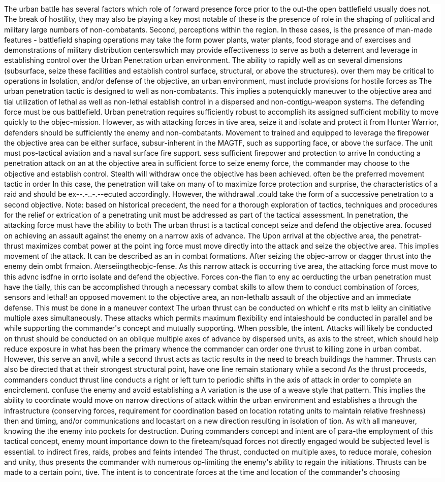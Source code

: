 The urban battle has several factors which role of forward presence force prior to the out-the open battlefield usually does not. The break of hostility, they may also be playing a key most notable of these is the presence of role in the shaping of political and military large numbers of non-combatants. Second, perceptions within the region. In these cases, is the presence of man-made features - battlefield shaping operations may take the form power plants, water plants, food storage and of exercises and demonstrations of military distribution centerswhich may provide effectiveness to serve as both a deterrent and leverage in establishing control over the Urban Penetration urban environment. The ability to rapidly well as on several dimensions (subsurface, seize these facilities and establish control surface, structural, or above the structures). over them may be critical to operations in Isolation, and/or defense of the objective, an urban environment, must include provisions for hostile forces as The urban penetration tactic is designed to well as non-combatants. This implies a potenquickly maneuver to the objective area and tial utilization of lethal as well as non-lethal establish control in a dispersed and non-contigu-weapon systems. The defending force must be ous battlefield. Urban penetration requires sufficiently robust to accomplish its assigned sufficient mobility to move quickly to the objec-mission. However, as with attacking forces in tive area, seize it and isolate and protect it from Hunter Warrior, defenders should be sufficiently the enemy and non-combatants. Movement to trained and equipped to leverage the firepower the objective area can be either surface, subsur-inherent in the MAGTF, such as supporting face, or above the surface. The unit must pos-tactical aviation and a naval surface fire support. sess sufficient firepower and protection to arrive
In conducting a penetration attack on an at the objective area in sufficient force to seize enemy force, the commander may choose to the objective and establish control. Stealth will withdraw once the objective has been achieved. often be the preferred movement tactic in order
In this case, the penetration will take on many of to maximize force protection and surprise, the characteristics of a raid and should be ex--.-..-.--ecuted accordingly. However, the withdrawal .could take the form of a successive penetration to a second objective.
Note: based on historical precedent, the need for a thorough exploration of tactics, techniques and procedures for the relief or extrication of a penetrating unit must be addressed as part of the tactical assessment.
In penetration, the attacking force must have the ability to both
The urban thrust is a tactical concept seize and defend the objective area.
focused on achieving an assault against the enemy on a narrow axis of advance. The Upon arrival at the objective area, the penetrat-thrust maximizes combat power at the point ing force must move directly into the attack and seize the objective area. This implies movement of the attack. It can be described as an in combat formations. After seizing the objec-arrow or dagger thrust into the enemy dein ombt frmaion. Aterseiingtheobjc-fense. As this narrow attack is occurring tive area, the attacking force must move to this advnc isdfne in orrto isolate and defend the objective. Forces con-the flan to eny ac oerducting the urban penetration must have the tially, this can be accomplished through a necessary combat skills to allow them to conduct combination of forces, sensors and lethal! an opposed movement to the objective area, an non-lethalb assault of the objective and an immediate defense. This must be done in a maneuver context The urban thrust can be conducted on whichf e rits mst b leiity an cinitiative multiple axes simultaneously. These attacks which permits maximum flexibility end intaieshould be conducted in parallel and be while supporting the commander's concept and mutually supporting. When possible, the intent. Attacks will likely be conducted on thrust should be conducted on an oblique multiple axes of advance by dispersed units, as axis to the street, which should help reduce exposure in what has been the primary whence the commander can order one thrust to killing zone in urban combat. However, this serve an anvil, while a second thrust acts as tactic results in the need to breach buildings the hammer. Thrusts can also be directed that at their strongest structural point, have one line remain stationary while a second As the thrust proceeds, commanders conduct thrust line conducts a right or left turn to periodic shifts in the axis of attack in order to complete an encirclement. confuse the enemy and avoid establishing a A variation is the use of a weave style that pattern. This implies the ability to coordinate would move on narrow directions of attack within the urban environment and establishes a through the infrastructure (conserving forces, requirement for coordination based on location rotating units to maintain relative freshness) then and timing, and/or communications and locastart on a new direction resulting in isolation of tion. As with all maneuver, knowing the the enemy into pockets for destruction. During commanders concept and intent are of para-the employment of this tactical concept, enemy mount importance down to the fireteam/squad forces not directly engaged would be subjected level is essential.
to indirect fires, raids, probes and feints intended The thrust, conducted on multiple axes, to reduce morale, cohesion and unity, thus presents the commander with numerous op-limiting the enemy's ability to regain the initiations. Thrusts can be made to a certain point, tive. The intent is to concentrate forces at the time and location of the commander's choosing